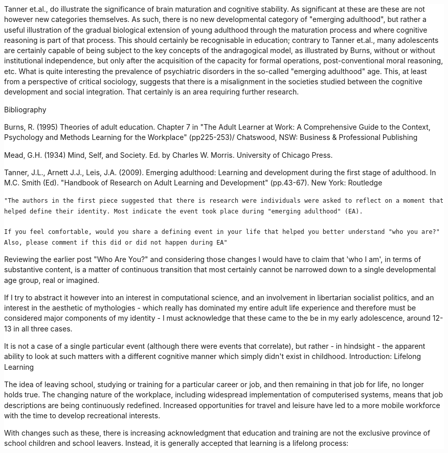 Tanner et.al., do illustrate the significance of brain maturation and cognitive stability. As significant at these are these are not however new categories themselves. As such, there is no new developmental category of "emerging adulthood", but rather a useful illustration of the gradual biological extension of young adulthood through the maturation process and where cognitive reasoning is part of that process. This should certainly be recognisable in education; contrary to Tanner et.al., many adolescents are certainly capable of being subject to the key concepts of the andragogical model, as illustrated by Burns, without or without institutional independence, but only after the acquisition of the capacity for formal operations, post-conventional moral reasoning, etc. What is quite interesting the prevalence of psychiatric disorders in the so-called "emerging adulthood" age. This, at least from a perspective of critical sociology, suggests that there is a misalignment in the societies studied between the cognitive development and social integration. That certainly is an area requiring further research.

Bibliography

Burns, R. (1995) Theories of adult education. Chapter 7 in "The Adult Learner at Work: A Comprehensive Guide to the Context, Psychology and Methods Learning for the Workplace" (pp225-253)/ Chatswood, NSW: Business & Professional Publishing

Mead, G.H. (1934) Mind, Self, and Society. Ed. by Charles W. Morris. University of Chicago Press.

Tanner, J.L., Arnett J.J., Leis, J.A. (2009). Emerging adulthood: Learning and development during the first stage of adulthood. In M.C. Smith (Ed). "Handbook of Research on Adult Learning and Development" (pp.43-67). New York: Routledge

    "The authors in the first piece suggested that there is research were individuals were asked to reflect on a moment that helped define their identity. Most indicate the event took place during "emerging adulthood" (EA).

    If you feel comfortable, would you share a defining event in your life that helped you better understand "who you are?" Also, please comment if this did or did not happen during EA" 

Reviewing the earlier post "Who Are You?" and considering those changes I would have to claim that 'who I am', in terms of substantive content, is a matter of continuous transition that most certainly cannot be narrowed down to a single developmental age group, real or imagined.

If I try to abstract it however into an interest in computational science, and an involvement in libertarian socialist politics, and an interest in the aesthetic of mythologies - which really has dominated my entire adult life experience and therefore must be considered major components of my identity - I must acknowledge that these came to the be in my early adolescence, around 12-13 in all three cases.

It is not a case of a single particular event (although there were events that correlate), but rather - in hindsight - the apparent ability to look at such matters with a different cognitive manner which simply didn't exist in childhood.
Introduction: Lifelong Learning

The idea of leaving school, studying or training for a particular career or job, and then remaining in that job for life, no longer holds true. The changing nature of the workplace, including widespread implementation of computerised systems, means that job descriptions are being continuously redefined. Increased opportunities for travel and leisure have led to a more mobile workforce with the time to develop recreational interests.

With changes such as these, there is increasing acknowledgment that education and training are not the exclusive province of school children and school leavers. Instead, it is generally accepted that learning is a lifelong process:
